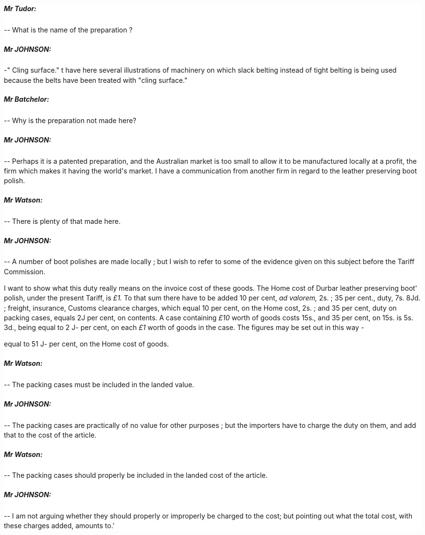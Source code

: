 ##### Mr Tudor:

--  What is the name of the preparation ? 

##### Mr JOHNSON:

-" Cling surface." t have here several illustrations of machinery on which slack belting instead of tight belting is being used because the belts have been treated with "cling surface." 

##### Mr Batchelor:

--  Why is the preparation not made here? 

##### Mr JOHNSON:

-- Perhaps it is a patented preparation, and the Australian market is too small to allow it to be manufactured locally at a profit, the firm which makes it having the world's market. I have a communication from another firm in regard to the leather preserving boot polish. 

##### Mr Watson:

-- There is plenty of that made here. 

##### Mr JOHNSON:

-- A number of boot polishes are made locally ; but  I  wish to refer to some of the evidence given on this subject before the Tariff Commission. 

I  want to show what this duty really means on the invoice cost of these goods. The Home cost of Durbar leather preserving boot' polish, under the present Tariff, is  *£1.*  To that sum there have to be added 10 per cent,  *ad valorem,*  2s. ; 35 per cent., duty, 7s. 8Jd. ; freight, insurance, Customs clearance charges, which equal 10 per cent, on the Home cost, 2s. ; and 35 per cent, duty on packing cases, equals 2J per cent, on contents. A case containing  *£10*  worth of goods costs 15s., and 35 per cent, on 15s. is 5s. 3d., being equal to 2 J- per cent, on each  *£1*  worth of goods in the case. The figures may be set out in this way - 


<graphic href="042331190712020_11_0.jpg"></graphic>


equal to 51 J- per cent, on the Home cost of goods. 

##### Mr Watson:

--  The packing cases must be included in the landed value. 

##### Mr JOHNSON:

-- The packing cases are practically of no value for other purposes ; but the importers have to charge the duty on them, and add that to the cost of the article. 

##### Mr Watson:

-- The packing cases should properly be included in the landed cost of the article. 

##### Mr JOHNSON:

-- I am not arguing whether they should properly or improperly be charged to the cost; but pointing out what the total cost, with these charges added, amounts to.' 
